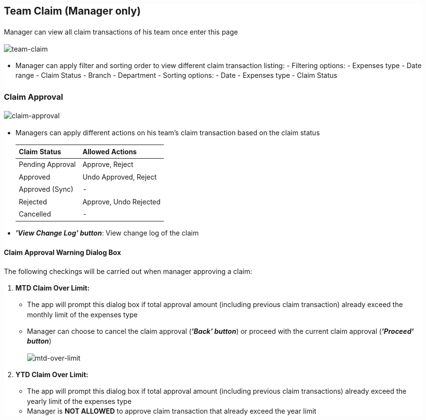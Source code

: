 ## Team Claim (Manager only)

Manager can view all claim transactions of his team once enter this page

![team-claim](../../../../static/img/integration/hrms/e-claim/team-claim.png)

- Manager can apply filter and sorting order to view different claim transaction listing:
        - Filtering options:
            - Expenses type
            - Date range
            - Claim Status
            - Branch
            - Department
        - Sorting options:
            - Date
            - Expenses type
            - Claim Status

### Claim Approval

![claim-approval](../../../../static/img/integration/hrms/e-claim/claim-approval.png)

- Managers can apply different actions on his team’s claim transaction based on the claim status

    | **Claim Status** | **Allowed Actions** |
    | :--------------- | :------------------ |
    | Pending Approval | Approve, Reject |
    | Approved | Undo Approved, Reject |
    | Approved (Sync) | - |
    | Rejected | Approve, Undo Rejected |
    | Cancelled | - |

- ***'View Change Log' button***: View change log of the claim

#### Claim Approval Warning Dialog Box

The following checkings will be carried out when manager approving a claim:

1. **MTD Claim Over Limit:**
    - The app will prompt this dialog box if total approval amount (including previous claim transaction) already exceed the monthly limit of the expenses type
    - Manager can choose to cancel the claim approval (***'Back' button***) or proceed with the current claim approval (***'Proceed' button***)

        ![mtd-over-limit](../../../../static/img/integration/hrms/e-claim/mtd-over-limit.png)

2. **YTD Claim Over Limit:**
    - The app will prompt this dialog box if total approval amount (including previous claim transactions) already exceed the yearly limit of the expenses type
    - Manager is **NOT ALLOWED** to approve claim transaction that already exceed the year limit
